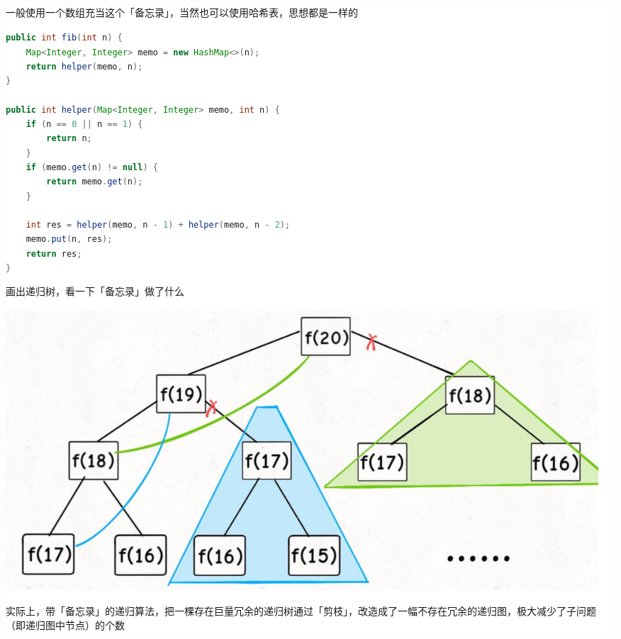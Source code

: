 一般使用一个数组充当这个「备忘录」，当然也可以使用哈希表，思想都是一样的



```java
public int fib(int n) {
    Map<Integer, Integer> memo = new HashMap<>(n);
    return helper(memo, n);
}

public int helper(Map<Integer, Integer> memo, int n) {
    if (n == 0 || n == 1) {
        return n;
    }
    if (memo.get(n) != null) {
        return memo.get(n);
    }

    int res = helper(memo, n - 1) + helper(memo, n - 2);
    memo.put(n, res);
    return res;
}
```



画出递归树，看一下「备忘录」做了什么



![备忘录](动态规划解题框架/备忘录.png)



实际上，带「备忘录」的递归算法，把一棵存在巨量冗余的递归树通过「剪枝」，改造成了一幅不存在冗余的递归图，极大减少了子问题（即递归图中节点）的个数

